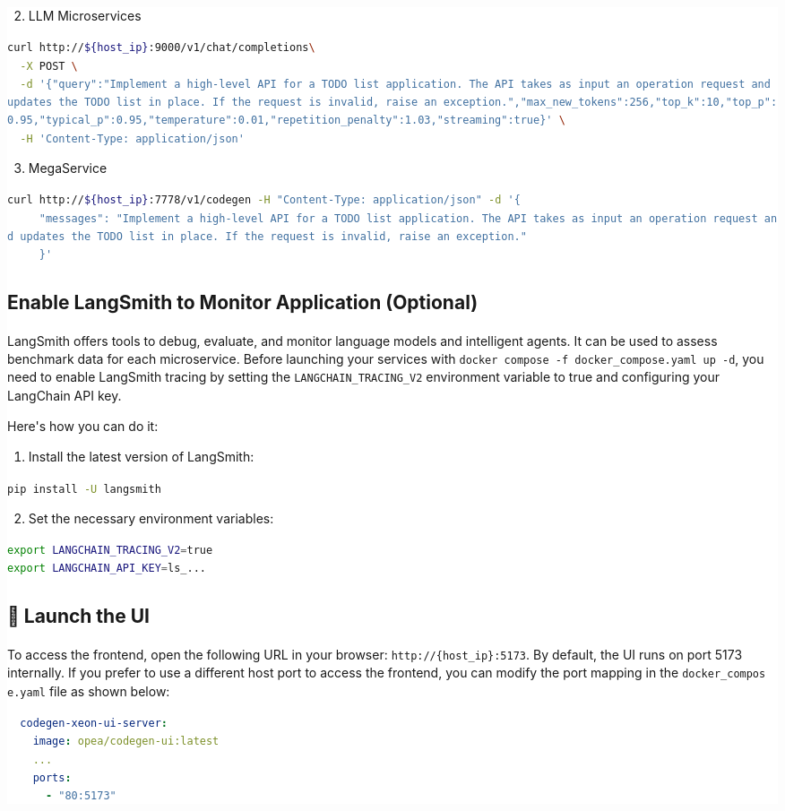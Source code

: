 2. LLM Microservices

```bash
curl http://${host_ip}:9000/v1/chat/completions\
  -X POST \
  -d '{"query":"Implement a high-level API for a TODO list application. The API takes as input an operation request and updates the TODO list in place. If the request is invalid, raise an exception.","max_new_tokens":256,"top_k":10,"top_p":0.95,"typical_p":0.95,"temperature":0.01,"repetition_penalty":1.03,"streaming":true}' \
  -H 'Content-Type: application/json'
```

3. MegaService

```bash
curl http://${host_ip}:7778/v1/codegen -H "Content-Type: application/json" -d '{
     "messages": "Implement a high-level API for a TODO list application. The API takes as input an operation request and updates the TODO list in place. If the request is invalid, raise an exception."
     }'
```

## Enable LangSmith to Monitor Application (Optional)

LangSmith offers tools to debug, evaluate, and monitor language models and intelligent agents. It can be used to assess benchmark data for each microservice. Before launching your services with `docker compose -f docker_compose.yaml up -d`, you need to enable LangSmith tracing by setting the `LANGCHAIN_TRACING_V2` environment variable to true and configuring your LangChain API key.

Here's how you can do it:

1. Install the latest version of LangSmith:

```bash
pip install -U langsmith
```

2. Set the necessary environment variables:

```bash
export LANGCHAIN_TRACING_V2=true
export LANGCHAIN_API_KEY=ls_...
```

## 🚀 Launch the UI

To access the frontend, open the following URL in your browser: `http://{host_ip}:5173`. By default, the UI runs on port 5173 internally. If you prefer to use a different host port to access the frontend, you can modify the port mapping in the `docker_compose.yaml` file as shown below:

```yaml
  codegen-xeon-ui-server:
    image: opea/codegen-ui:latest
    ...
    ports:
      - "80:5173"
```
